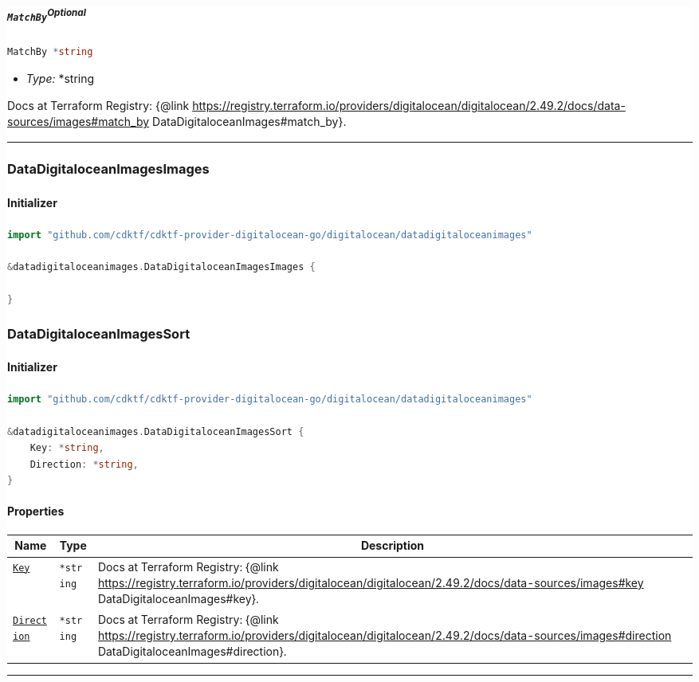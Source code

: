 ##### `MatchBy`<sup>Optional</sup> <a name="MatchBy" id="@cdktf/provider-digitalocean.dataDigitaloceanImages.DataDigitaloceanImagesFilter.property.matchBy"></a>

```go
MatchBy *string
```

- *Type:* *string

Docs at Terraform Registry: {@link https://registry.terraform.io/providers/digitalocean/digitalocean/2.49.2/docs/data-sources/images#match_by DataDigitaloceanImages#match_by}.

---

### DataDigitaloceanImagesImages <a name="DataDigitaloceanImagesImages" id="@cdktf/provider-digitalocean.dataDigitaloceanImages.DataDigitaloceanImagesImages"></a>

#### Initializer <a name="Initializer" id="@cdktf/provider-digitalocean.dataDigitaloceanImages.DataDigitaloceanImagesImages.Initializer"></a>

```go
import "github.com/cdktf/cdktf-provider-digitalocean-go/digitalocean/datadigitaloceanimages"

&datadigitaloceanimages.DataDigitaloceanImagesImages {

}
```


### DataDigitaloceanImagesSort <a name="DataDigitaloceanImagesSort" id="@cdktf/provider-digitalocean.dataDigitaloceanImages.DataDigitaloceanImagesSort"></a>

#### Initializer <a name="Initializer" id="@cdktf/provider-digitalocean.dataDigitaloceanImages.DataDigitaloceanImagesSort.Initializer"></a>

```go
import "github.com/cdktf/cdktf-provider-digitalocean-go/digitalocean/datadigitaloceanimages"

&datadigitaloceanimages.DataDigitaloceanImagesSort {
	Key: *string,
	Direction: *string,
}
```

#### Properties <a name="Properties" id="Properties"></a>

| **Name** | **Type** | **Description** |
| --- | --- | --- |
| <code><a href="#@cdktf/provider-digitalocean.dataDigitaloceanImages.DataDigitaloceanImagesSort.property.key">Key</a></code> | <code>*string</code> | Docs at Terraform Registry: {@link https://registry.terraform.io/providers/digitalocean/digitalocean/2.49.2/docs/data-sources/images#key DataDigitaloceanImages#key}. |
| <code><a href="#@cdktf/provider-digitalocean.dataDigitaloceanImages.DataDigitaloceanImagesSort.property.direction">Direction</a></code> | <code>*string</code> | Docs at Terraform Registry: {@link https://registry.terraform.io/providers/digitalocean/digitalocean/2.49.2/docs/data-sources/images#direction DataDigitaloceanImages#direction}. |

---